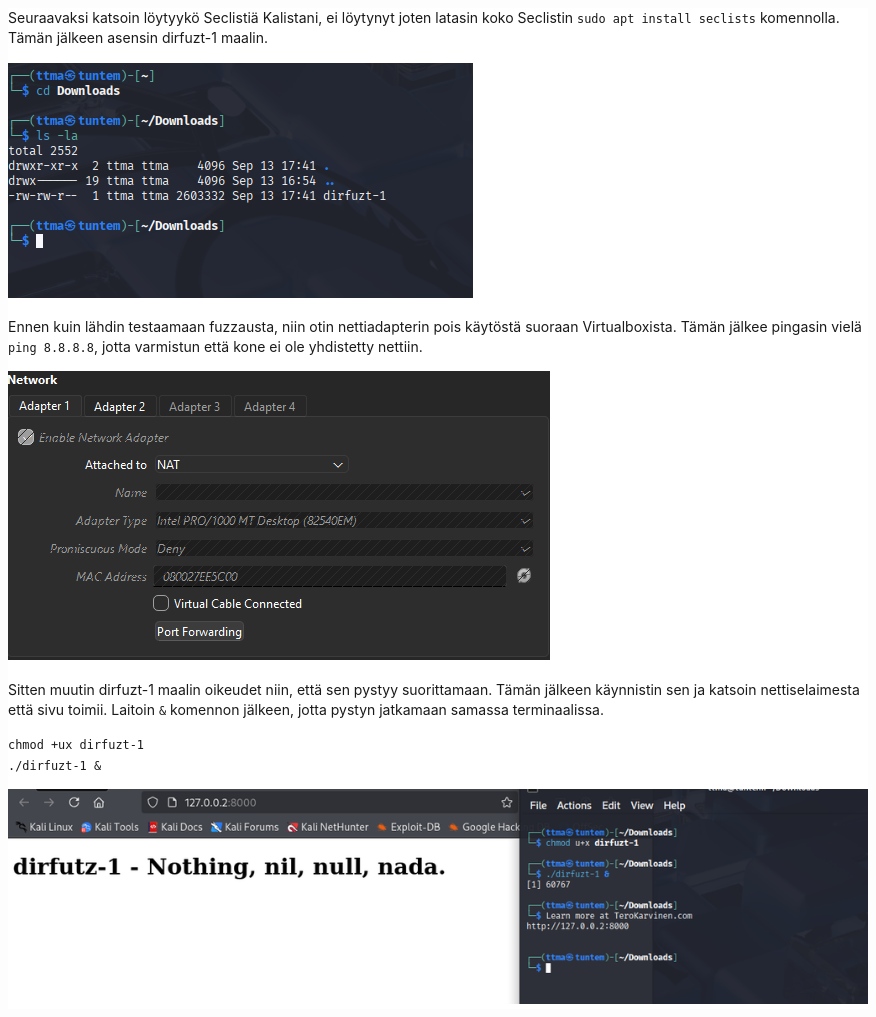 Seuraavaksi katsoin löytyykö Seclistiä Kalistani, ei löytynyt joten latasin koko Seclistin `sudo apt install seclists` komennolla. Tämän jälkeen asensin dirfuzt-1 maalin.

![alt text](image-1.png)

Ennen kuin lähdin testaamaan fuzzausta, niin otin nettiadapterin pois käytöstä suoraan Virtualboxista. Tämän jälkee pingasin vielä `ping 8.8.8.8`, jotta varmistun että kone ei ole yhdistetty nettiin.

![alt text](image-2.png)

Sitten muutin dirfuzt-1 maalin oikeudet niin, että sen pystyy suorittamaan. Tämän jälkeen käynnistin sen ja katsoin nettiselaimesta että sivu toimii. Laitoin `&` komennon jälkeen, jotta pystyn jatkamaan samassa terminaalissa.

    chmod +ux dirfuzt-1
    ./dirfuzt-1 &

![alt text](image-3.png)
